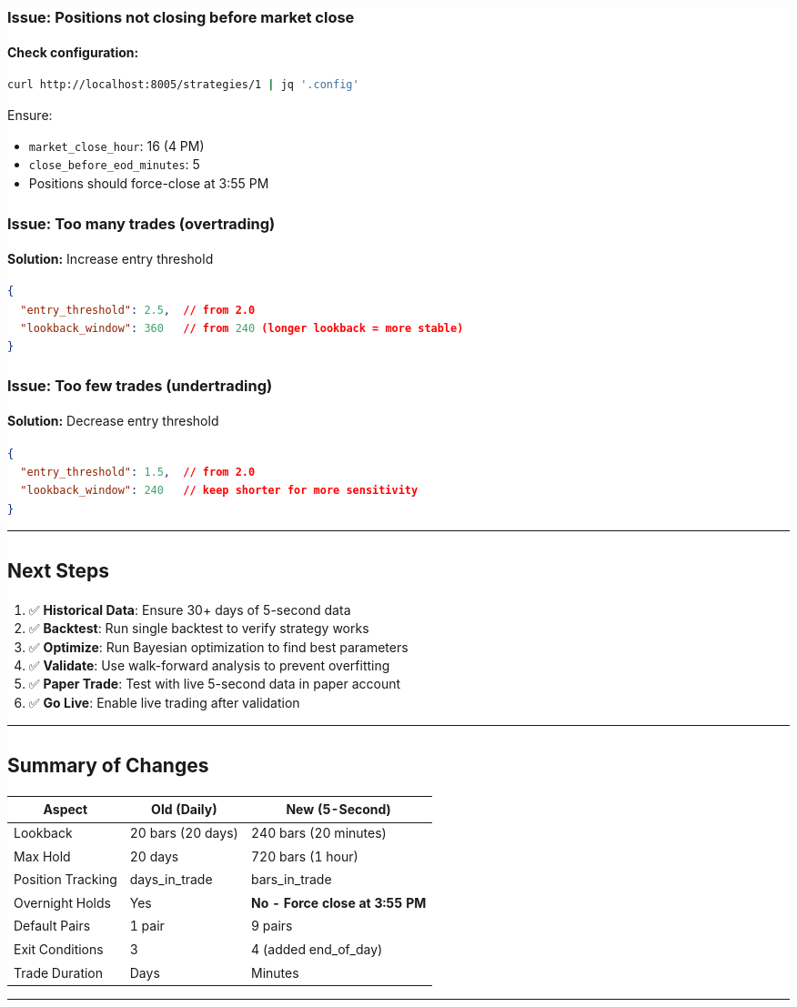 ### Issue: Positions not closing before market close

**Check configuration:**
```bash
curl http://localhost:8005/strategies/1 | jq '.config'
```

Ensure:
- `market_close_hour`: 16 (4 PM)
- `close_before_eod_minutes`: 5
- Positions should force-close at 3:55 PM

### Issue: Too many trades (overtrading)

**Solution:** Increase entry threshold
```json
{
  "entry_threshold": 2.5,  // from 2.0
  "lookback_window": 360   // from 240 (longer lookback = more stable)
}
```

### Issue: Too few trades (undertrading)

**Solution:** Decrease entry threshold
```json
{
  "entry_threshold": 1.5,  // from 2.0
  "lookback_window": 240   // keep shorter for more sensitivity
}
```

---

## Next Steps

1. ✅ **Historical Data**: Ensure 30+ days of 5-second data
2. ✅ **Backtest**: Run single backtest to verify strategy works
3. ✅ **Optimize**: Run Bayesian optimization to find best parameters
4. ✅ **Validate**: Use walk-forward analysis to prevent overfitting
5. ✅ **Paper Trade**: Test with live 5-second data in paper account
6. ✅ **Go Live**: Enable live trading after validation

---

## Summary of Changes

| Aspect | Old (Daily) | New (5-Second) |
|--------|-------------|----------------|
| Lookback | 20 bars (20 days) | 240 bars (20 minutes) |
| Max Hold | 20 days | 720 bars (1 hour) |
| Position Tracking | days_in_trade | bars_in_trade |
| Overnight Holds | Yes | **No - Force close at 3:55 PM** |
| Default Pairs | 1 pair | 9 pairs |
| Exit Conditions | 3 | 4 (added end_of_day) |
| Trade Duration | Days | Minutes |

---